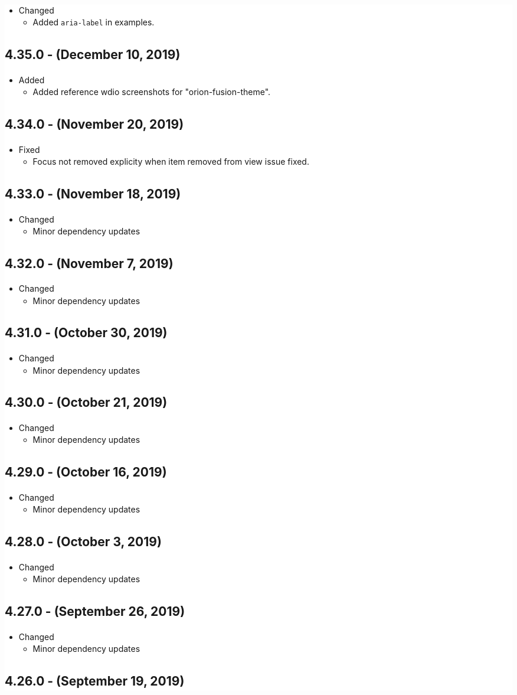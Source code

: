 * Changed
  * Added `aria-label` in examples.

## 4.35.0 - (December 10, 2019)

* Added
  * Added reference wdio screenshots for "orion-fusion-theme".

## 4.34.0 - (November 20, 2019)

* Fixed
  * Focus not removed explicity when item removed from view issue fixed.

## 4.33.0 - (November 18, 2019)

* Changed
  * Minor dependency updates

## 4.32.0 - (November 7, 2019)

* Changed
  * Minor dependency updates

## 4.31.0 - (October 30, 2019)

* Changed
  * Minor dependency updates

## 4.30.0 - (October 21, 2019)

* Changed
  * Minor dependency updates

## 4.29.0 - (October 16, 2019)

* Changed
  * Minor dependency updates

## 4.28.0 - (October 3, 2019)

* Changed
  * Minor dependency updates

## 4.27.0 - (September 26, 2019)

* Changed
  * Minor dependency updates

## 4.26.0 - (September 19, 2019)
